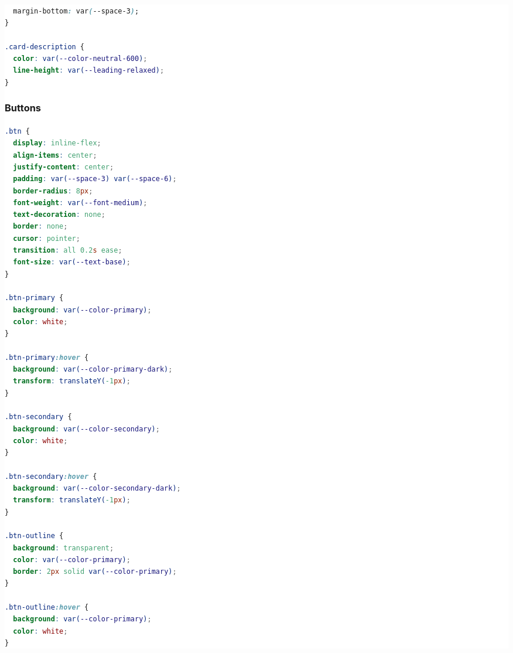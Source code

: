 ```css
  margin-bottom: var(--space-3);
}

.card-description {
  color: var(--color-neutral-600);
  line-height: var(--leading-relaxed);
}
```

### Buttons
```css
.btn {
  display: inline-flex;
  align-items: center;
  justify-content: center;
  padding: var(--space-3) var(--space-6);
  border-radius: 8px;
  font-weight: var(--font-medium);
  text-decoration: none;
  border: none;
  cursor: pointer;
  transition: all 0.2s ease;
  font-size: var(--text-base);
}

.btn-primary {
  background: var(--color-primary);
  color: white;
}

.btn-primary:hover {
  background: var(--color-primary-dark);
  transform: translateY(-1px);
}

.btn-secondary {
  background: var(--color-secondary);
  color: white;
}

.btn-secondary:hover {
  background: var(--color-secondary-dark);
  transform: translateY(-1px);
}

.btn-outline {
  background: transparent;
  color: var(--color-primary);
  border: 2px solid var(--color-primary);
}

.btn-outline:hover {
  background: var(--color-primary);
  color: white;
}
```

